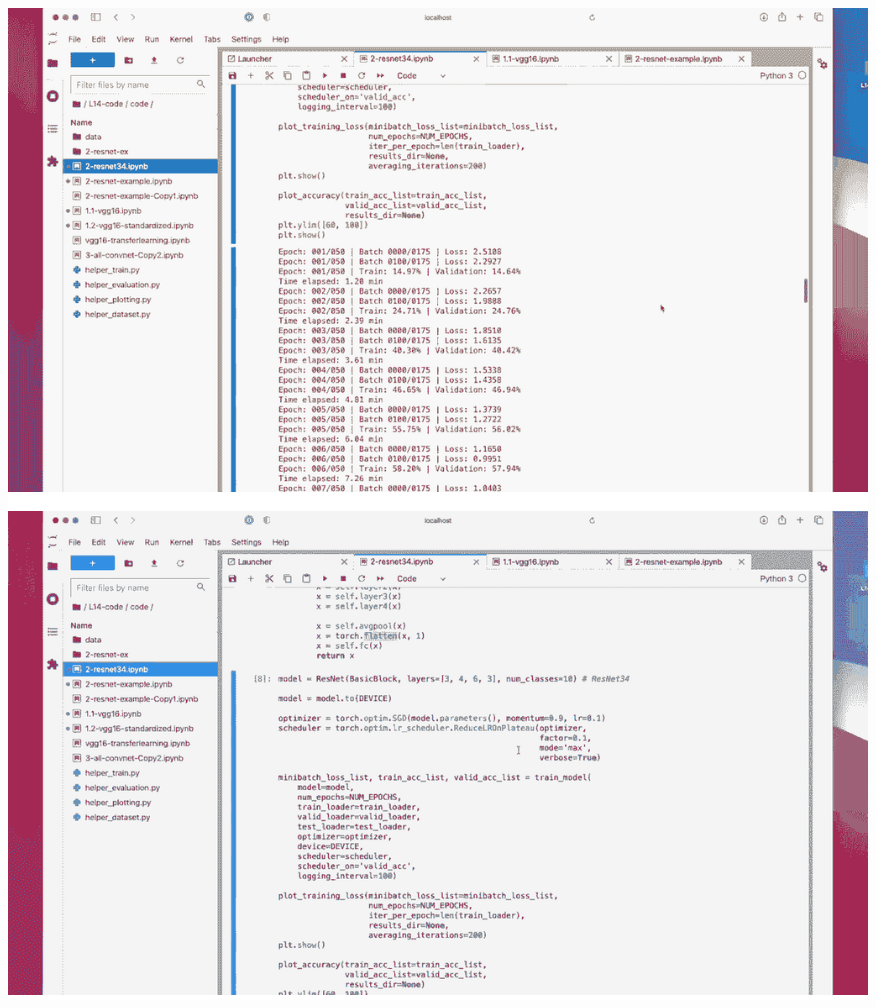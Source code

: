 ![](img/6fc0b4c4fba26a77a100c96c79d18809_188.png)

![](img/6fc0b4c4fba26a77a100c96c79d18809_189.png)
